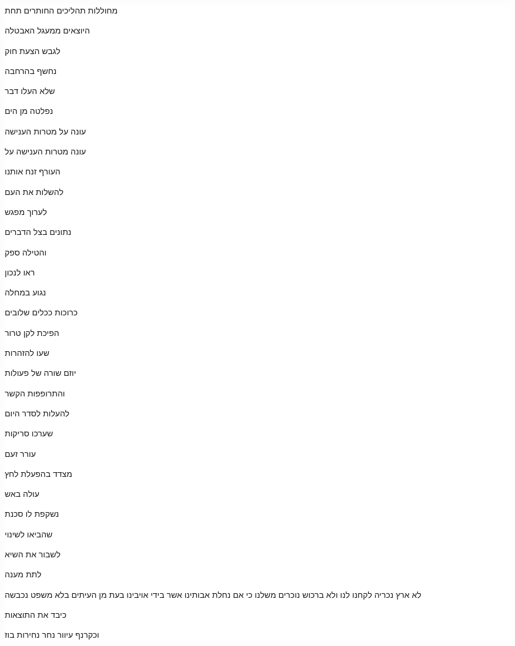 מחוללות תהליכים החותרים תחת

היוצאים ממעגל האבטלה

לגבש הצעת חוק

נחשף בהרחבה

שלא העלו דבר

נפלטה מן הים

עונה על מטרות הענישה

עונה מטרות הענישה על

העורף זנח אותנו

להשלות את העם

לערוך מפגש

נתונים בצל הדברים

והטילה ספק

ראו לנכון

נגוע במחלה

כרוכות ככלים שלובים

הפיכת לקן טרור

שעו להזהרות

יוזם שורה של פעולות

והתרופפות הקשר

להעלות לסדר היום

שערכו סריקות

עורר זעם

מצדד בהפעלת לחץ

עולה באש

נשקפת לו סכנת

שהביאו לשינוי

לשבור את השיא

לתת מענה

לא ארץ נכריה לקחנו לנו ולא ברכוש נוכרים משלנו כי אם נחלת אבותינו אשר בידי אויבינו בעת מן העיתים בלא משפט נכבשה

כיבד את התוצאות

וכקרנף עיוור נחר נחירות בוז
